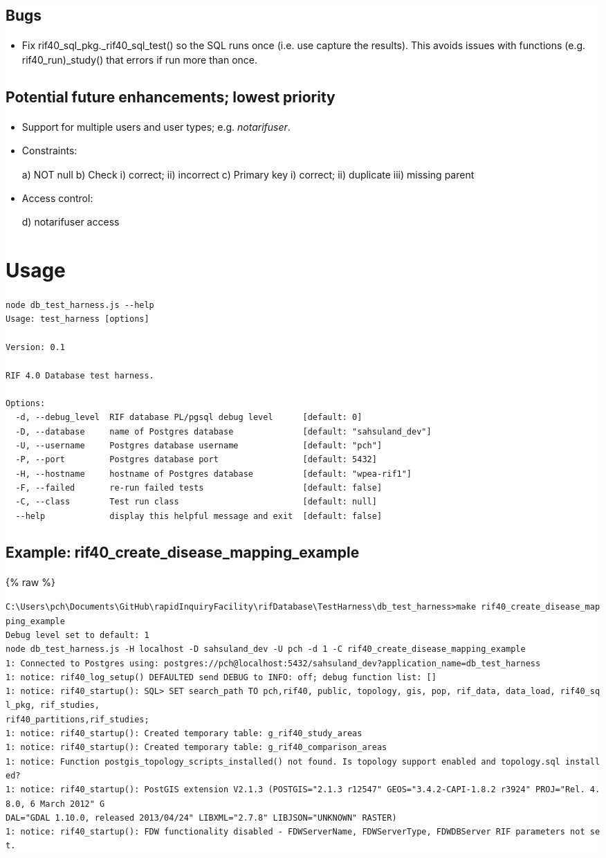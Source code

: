 ## Bugs

* Fix rif40_sql_pkg._rif40_sql_test() so the SQL runs once (i.e. use capture the results). This avoids issues with functions
  (e.g. rif40_run)_study() that errors if run more than once.

## Potential future enhancements; lowest priority

* Support for multiple users and user types; e.g. *notarifuser*.
* Constraints:

    a) NOT null
    b) Check i) correct; ii) incorrect
    c) Primary key i) correct; ii) duplicate iii) missing parent

* Access control:

    d) notarifuser access

# Usage

``` node
node db_test_harness.js --help
Usage: test_harness [options]

Version: 0.1

RIF 4.0 Database test harness.

Options:
  -d, --debug_level  RIF database PL/pgsql debug level      [default: 0]
  -D, --database     name of Postgres database              [default: "sahsuland_dev"]
  -U, --username     Postgres database username             [default: "pch"]
  -P, --port         Postgres database port                 [default: 5432]
  -H, --hostname     hostname of Postgres database          [default: "wpea-rif1"]
  -F, --failed       re-run failed tests                    [default: false]
  -C, --class        Test run class                         [default: null]
  --help             display this helpful message and exit  [default: false]
```

## Example: rif40_create_disease_mapping_example

{% raw %}
``` node
C:\Users\pch\Documents\GitHub\rapidInquiryFacility\rifDatabase\TestHarness\db_test_harness>make rif40_create_disease_mapping_example
Debug level set to default: 1
node db_test_harness.js -H localhost -D sahsuland_dev -U pch -d 1 -C rif40_create_disease_mapping_example
1: Connected to Postgres using: postgres://pch@localhost:5432/sahsuland_dev?application_name=db_test_harness
1: notice: rif40_log_setup() DEFAULTED send DEBUG to INFO: off; debug function list: []
1: notice: rif40_startup(): SQL> SET search_path TO pch,rif40, public, topology, gis, pop, rif_data, data_load, rif40_sql_pkg, rif_studies,
rif40_partitions,rif_studies;
1: notice: rif40_startup(): Created temporary table: g_rif40_study_areas
1: notice: rif40_startup(): Created temporary table: g_rif40_comparison_areas
1: notice: Function postgis_topology_scripts_installed() not found. Is topology support enabled and topology.sql installed?
1: notice: rif40_startup(): PostGIS extension V2.1.3 (POSTGIS="2.1.3 r12547" GEOS="3.4.2-CAPI-1.8.2 r3924" PROJ="Rel. 4.8.0, 6 March 2012" G
DAL="GDAL 1.10.0, released 2013/04/24" LIBXML="2.7.8" LIBJSON="UNKNOWN" RASTER)
1: notice: rif40_startup(): FDW functionality disabled - FDWServerName, FDWServerType, FDWDBServer RIF parameters not set.
```